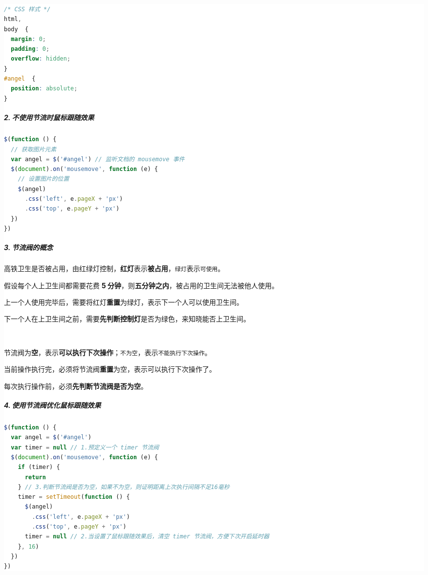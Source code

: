 ```css
/* CSS 样式 */
html,
body  {
  margin: 0;
  padding: 0;
  overflow: hidden;
}
#angel  {
  position: absolute;
}
```

##### 2. 不使用节流时鼠标跟随效果

```javascript
$(function () {
  // 获取图片元素
  var angel = $('#angel') // 监听文档的 mousemove 事件
  $(document).on('mousemove', function (e) {
    // 设置图片的位置
    $(angel)
      .css('left', e.pageX + 'px')
      .css('top', e.pageY + 'px')
  })
})
```

##### 3. **节流阀**的概念

高铁卫生是否被占用，由红绿灯控制，**红灯**表示**被占用**，`绿灯`表示`可使用`。

假设每个人上卫生间都需要花费 **5 分钟**，则**五分钟之内**，被占用的卫生间无法被他人使用。

上一个人使用完毕后，需要将红灯**重置**为绿灯，表示下一个人可以使用卫生间。

下一个人在上卫生间之前，需要**先判断控制灯**是否为绿色，来知晓能否上卫生间。

<br>

节流阀为**空**，表示**可以执行下次操作**；`不为空`，表示`不能执行下次操作`。

当前操作执行完，必须将节流阀**重置**为空，表示可以执行下次操作了。

每次执行操作前，必须**先判断节流阀是否为空**。

##### 4. 使用节流阀优化鼠标跟随效果

```javascript
$(function () {
  var angel = $('#angel')
  var timer = null // 1.预定义一个 timer 节流阀
  $(document).on('mousemove', function (e) {
    if (timer) {
      return
    } // 3.判断节流阀是否为空，如果不为空，则证明距离上次执行间隔不足16毫秒
    timer = setTimeout(function () {
      $(angel)
        .css('left', e.pageX + 'px')
        .css('top', e.pageY + 'px')
      timer = null // 2.当设置了鼠标跟随效果后，清空 timer 节流阀，方便下次开启延时器
    }, 16)
  })
})
```
